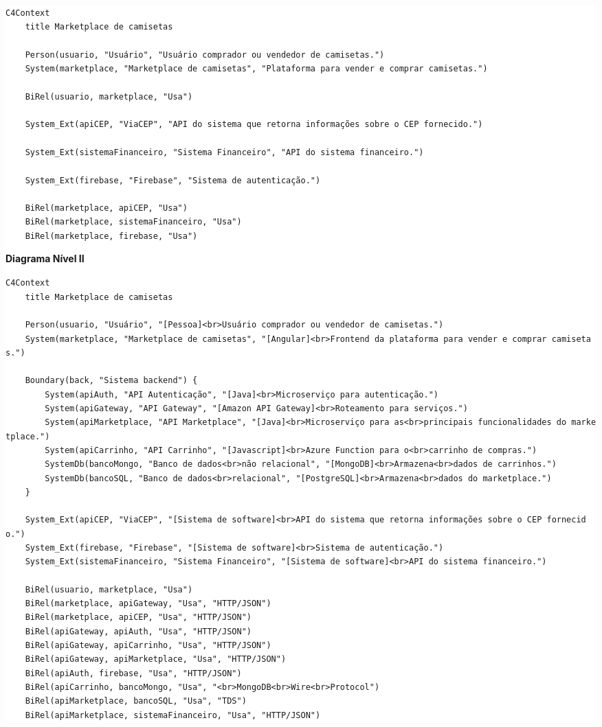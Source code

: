     C4Context
        title Marketplace de camisetas

        Person(usuario, "Usuário", "Usuário comprador ou vendedor de camisetas.")
        System(marketplace, "Marketplace de camisetas", "Plataforma para vender e comprar camisetas.")

        BiRel(usuario, marketplace, "Usa")

        System_Ext(apiCEP, "ViaCEP", "API do sistema que retorna informações sobre o CEP fornecido.")

        System_Ext(sistemaFinanceiro, "Sistema Financeiro", "API do sistema financeiro.")

        System_Ext(firebase, "Firebase", "Sistema de autenticação.")

        BiRel(marketplace, apiCEP, "Usa")
        BiRel(marketplace, sistemaFinanceiro, "Usa")
        BiRel(marketplace, firebase, "Usa")

**Diagrama Nível II**
     
    C4Context
        title Marketplace de camisetas

        Person(usuario, "Usuário", "[Pessoa]<br>Usuário comprador ou vendedor de camisetas.")
        System(marketplace, "Marketplace de camisetas", "[Angular]<br>Frontend da plataforma para vender e comprar camisetas.")

        Boundary(back, "Sistema backend") {
            System(apiAuth, "API Autenticação", "[Java]<br>Microserviço para autenticação.")
            System(apiGateway, "API Gateway", "[Amazon API Gateway]<br>Roteamento para serviços.")
            System(apiMarketplace, "API Marketplace", "[Java]<br>Microserviço para as<br>principais funcionalidades do marketplace.")
            System(apiCarrinho, "API Carrinho", "[Javascript]<br>Azure Function para o<br>carrinho de compras.")
            SystemDb(bancoMongo, "Banco de dados<br>não relacional", "[MongoDB]<br>Armazena<br>dados de carrinhos.")
            SystemDb(bancoSQL, "Banco de dados<br>relacional", "[PostgreSQL]<br>Armazena<br>dados do marketplace.")
        }

        System_Ext(apiCEP, "ViaCEP", "[Sistema de software]<br>API do sistema que retorna informações sobre o CEP fornecido.")
        System_Ext(firebase, "Firebase", "[Sistema de software]<br>Sistema de autenticação.")
        System_Ext(sistemaFinanceiro, "Sistema Financeiro", "[Sistema de software]<br>API do sistema financeiro.")

        BiRel(usuario, marketplace, "Usa")
        BiRel(marketplace, apiGateway, "Usa", "HTTP/JSON")
        BiRel(marketplace, apiCEP, "Usa", "HTTP/JSON")
        BiRel(apiGateway, apiAuth, "Usa", "HTTP/JSON")
        BiRel(apiGateway, apiCarrinho, "Usa", "HTTP/JSON")
        BiRel(apiGateway, apiMarketplace, "Usa", "HTTP/JSON")
        BiRel(apiAuth, firebase, "Usa", "HTTP/JSON")
        BiRel(apiCarrinho, bancoMongo, "Usa", "<br>MongoDB<br>Wire<br>Protocol")
        BiRel(apiMarketplace, bancoSQL, "Usa", "TDS")
        BiRel(apiMarketplace, sistemaFinanceiro, "Usa", "HTTP/JSON")
